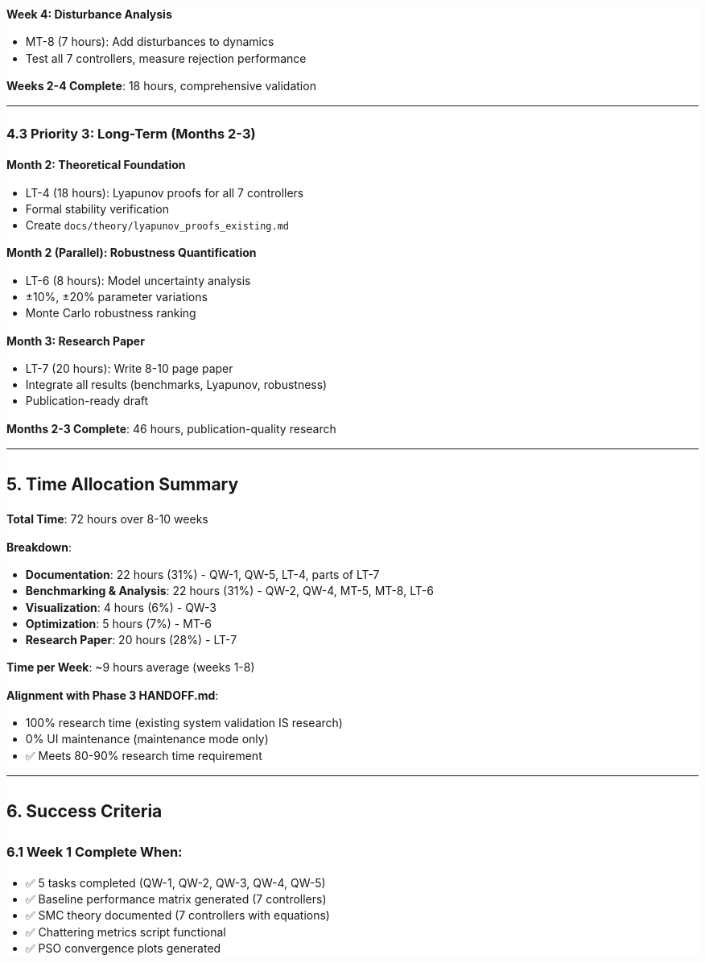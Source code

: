 **Week 4: Disturbance Analysis**
- MT-8 (7 hours): Add disturbances to dynamics
- Test all 7 controllers, measure rejection performance

**Weeks 2-4 Complete**: 18 hours, comprehensive validation

---

### 4.3 Priority 3: Long-Term (Months 2-3)

**Month 2: Theoretical Foundation**
- LT-4 (18 hours): Lyapunov proofs for all 7 controllers
- Formal stability verification
- Create `docs/theory/lyapunov_proofs_existing.md`

**Month 2 (Parallel): Robustness Quantification**
- LT-6 (8 hours): Model uncertainty analysis
- ±10%, ±20% parameter variations
- Monte Carlo robustness ranking

**Month 3: Research Paper**
- LT-7 (20 hours): Write 8-10 page paper
- Integrate all results (benchmarks, Lyapunov, robustness)
- Publication-ready draft

**Months 2-3 Complete**: 46 hours, publication-quality research

---

## 5. Time Allocation Summary

**Total Time**: 72 hours over 8-10 weeks

**Breakdown**:
- **Documentation**: 22 hours (31%) - QW-1, QW-5, LT-4, parts of LT-7
- **Benchmarking & Analysis**: 22 hours (31%) - QW-2, QW-4, MT-5, MT-8, LT-6
- **Visualization**: 4 hours (6%) - QW-3
- **Optimization**: 5 hours (7%) - MT-6
- **Research Paper**: 20 hours (28%) - LT-7

**Time per Week**: ~9 hours average (weeks 1-8)

**Alignment with Phase 3 HANDOFF.md**:
- 100% research time (existing system validation IS research)
- 0% UI maintenance (maintenance mode only)
- ✅ Meets 80-90% research time requirement

---

## 6. Success Criteria

### 6.1 Week 1 Complete When:
- ✅ 5 tasks completed (QW-1, QW-2, QW-3, QW-4, QW-5)
- ✅ Baseline performance matrix generated (7 controllers)
- ✅ SMC theory documented (7 controllers with equations)
- ✅ Chattering metrics script functional
- ✅ PSO convergence plots generated
